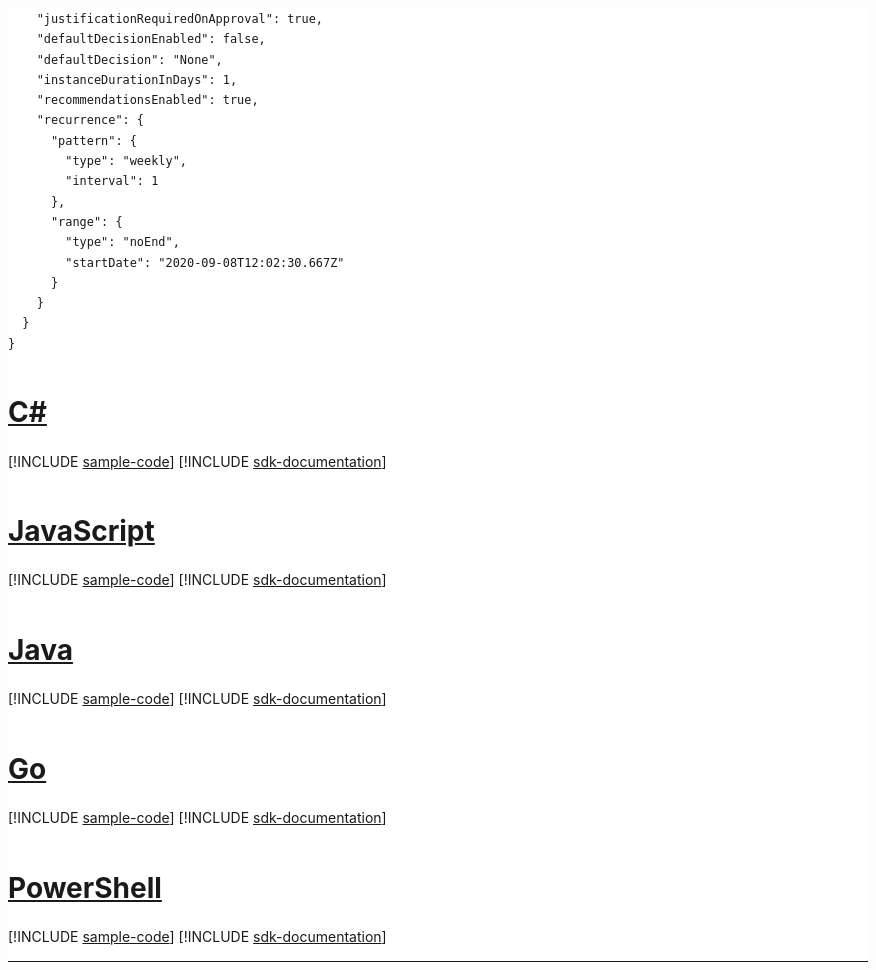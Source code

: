 ```http
    "justificationRequiredOnApproval": true,
    "defaultDecisionEnabled": false,
    "defaultDecision": "None",
    "instanceDurationInDays": 1,
    "recommendationsEnabled": true,
    "recurrence": {
      "pattern": {
        "type": "weekly",
        "interval": 1
      },
      "range": {
        "type": "noEnd",
        "startDate": "2020-09-08T12:02:30.667Z"
      }
    }
  }
}
```

# [C#](#tab/csharp)
[!INCLUDE [sample-code](../includes/snippets/csharp/create-accessreviewscheduledefinition-csharp-snippets.md)]
[!INCLUDE [sdk-documentation](../includes/snippets/snippets-sdk-documentation-link.md)]

# [JavaScript](#tab/javascript)
[!INCLUDE [sample-code](../includes/snippets/javascript/create-accessreviewscheduledefinition-javascript-snippets.md)]
[!INCLUDE [sdk-documentation](../includes/snippets/snippets-sdk-documentation-link.md)]

# [Java](#tab/java)
[!INCLUDE [sample-code](../includes/snippets/java/create-accessreviewscheduledefinition-java-snippets.md)]
[!INCLUDE [sdk-documentation](../includes/snippets/snippets-sdk-documentation-link.md)]

# [Go](#tab/go)
[!INCLUDE [sample-code](../includes/snippets/go/create-accessreviewscheduledefinition-go-snippets.md)]
[!INCLUDE [sdk-documentation](../includes/snippets/snippets-sdk-documentation-link.md)]

# [PowerShell](#tab/powershell)
[!INCLUDE [sample-code](../includes/snippets/powershell/create-accessreviewscheduledefinition-powershell-snippets.md)]
[!INCLUDE [sdk-documentation](../includes/snippets/snippets-sdk-documentation-link.md)]

---
